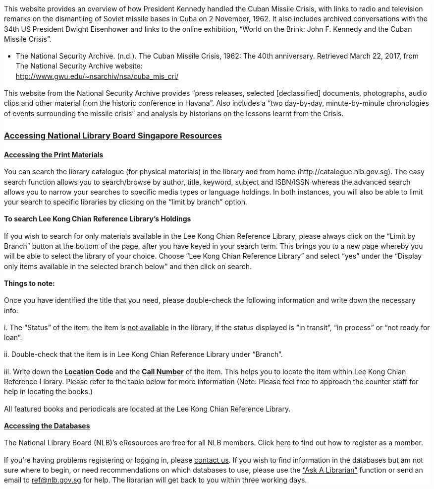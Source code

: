 This website provides an overview of how President Kennedy handled the Cuban Missile Crisis, with links to radio and television remarks on the dismantling of Soviet missile bases in Cuba on 2 November, 1962. It also includes archived conversations with the 34th US President Dwight Eisenhower and links to the online exhibition, “World on the Brink: John F. Kennedy and the Cuban Missile Crisis”.


* The National Security Archive. (n.d.). The Cuban Missile Crisis, 1962: The 40th anniversary. Retrieved March 22, 2017, from The National Security Archive website: <br>
http://www.gwu.edu/~nsarchiv/nsa/cuba_mis_cri/

This website from the National Security Archive provides “press releases, selected \[declassified\] documents, photographs, audio clips and other material from the historic conference in Havana”. Also includes a “two day-by-day, minute-by-minute chronologies of events surrounding the missile crisis” and analysis by historians on the lessons learnt from the Crisis.


### <u>Accessing National Library Board Singapore Resources</u>

<b><u>Accessing the Print Materials</u></b>

You can search the library catalogue (for physical materials) in the library and from home (http://catalogue.nlb.gov.sg). The easy search function allows you to search/browse by author, title, keyword, subject and ISBN/ISSN whereas the advanced search allows you to narrow your searches to specific media types or language holdings. In both instances, you will also be able to limit your search to specific libraries by clicking on the “limit by branch” option.

**To search Lee Kong Chian Reference Library’s Holdings**

If you wish to search for only materials available in the Lee Kong Chian Reference Library, please always click on the “Limit by Branch” button at the bottom of the page, after you have keyed in your search term. This brings you to a new page whereby you will be able to select the library of your choice. Choose “Lee Kong Chian Reference Library” and select “yes” under the “Display only items available in the selected branch below” and then click on search.

**Things to note:**

Once you have identified the title that you need, please double-check the following information and write down the necessary info:

i. The “Status” of the item: the item is <u>not available</u> in the library, if the status displayed is “in transit”, “in process” or “not ready for loan”.

ii. Double-check that the item is in Lee Kong Chian Reference Library under “Branch”.

iii. Write down the <b><u>Location Code</u></b> and the <b><u>Call Number</u></b> of the item. This helps you to locate the item within Lee Kong Chian Reference Library. Please refer to the table below for more information (Note: Please feel free to approach the counter staff for help in locating the books.)

All featured books and periodicals are located at the Lee Kong Chian Reference Library.

<b><u>Accessing the Databases</u></b>

The National Library Board (NLB)’s eResources are free for all NLB members. Click [here](http://eresources.nlb.gov.sg/HowDoI.aspx) to find out how to register as a member.

If you’re having problems registering or logging in, please [contact us](http://www.nlb.gov.sg/ContactUs.aspx). If you wish to find information in the databases but am not sure where to begin, or need recommendations on which databases to use, please use the [“Ask A Librarian”](http://www.nlb.gov.sg/Research/AskUs.aspx) function or send an email to [ref@nlb.gov.sg](mailto:ref@library.nlb.gov.sg) for help. The librarian will get back to you within three working days.
